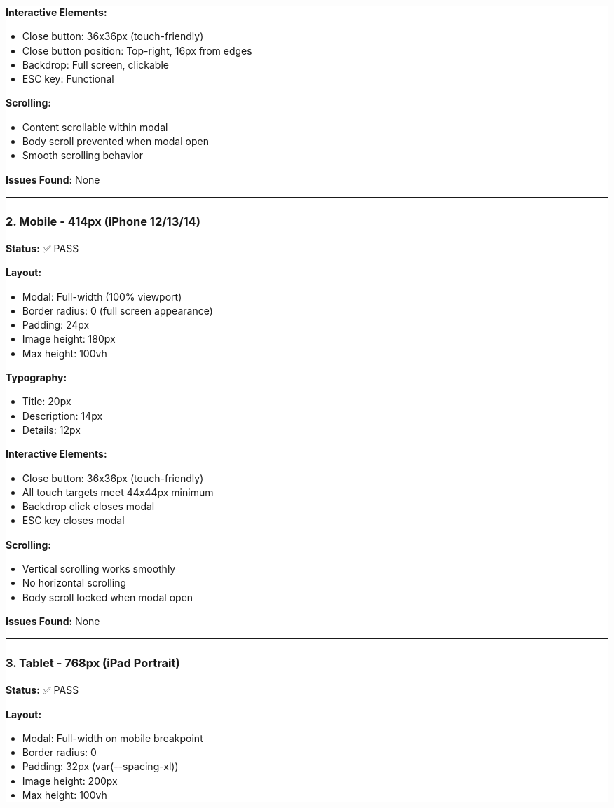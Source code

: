 **Interactive Elements:**
- Close button: 36x36px (touch-friendly)
- Close button position: Top-right, 16px from edges
- Backdrop: Full screen, clickable
- ESC key: Functional

**Scrolling:**
- Content scrollable within modal
- Body scroll prevented when modal open
- Smooth scrolling behavior

**Issues Found:** None

---

### 2. Mobile - 414px (iPhone 12/13/14)

**Status:** ✅ PASS

**Layout:**
- Modal: Full-width (100% viewport)
- Border radius: 0 (full screen appearance)
- Padding: 24px
- Image height: 180px
- Max height: 100vh

**Typography:**
- Title: 20px
- Description: 14px
- Details: 12px

**Interactive Elements:**
- Close button: 36x36px (touch-friendly)
- All touch targets meet 44x44px minimum
- Backdrop click closes modal
- ESC key closes modal

**Scrolling:**
- Vertical scrolling works smoothly
- No horizontal scrolling
- Body scroll locked when modal open

**Issues Found:** None

---

### 3. Tablet - 768px (iPad Portrait)

**Status:** ✅ PASS

**Layout:**
- Modal: Full-width on mobile breakpoint
- Border radius: 0
- Padding: 32px (var(--spacing-xl))
- Image height: 200px
- Max height: 100vh
